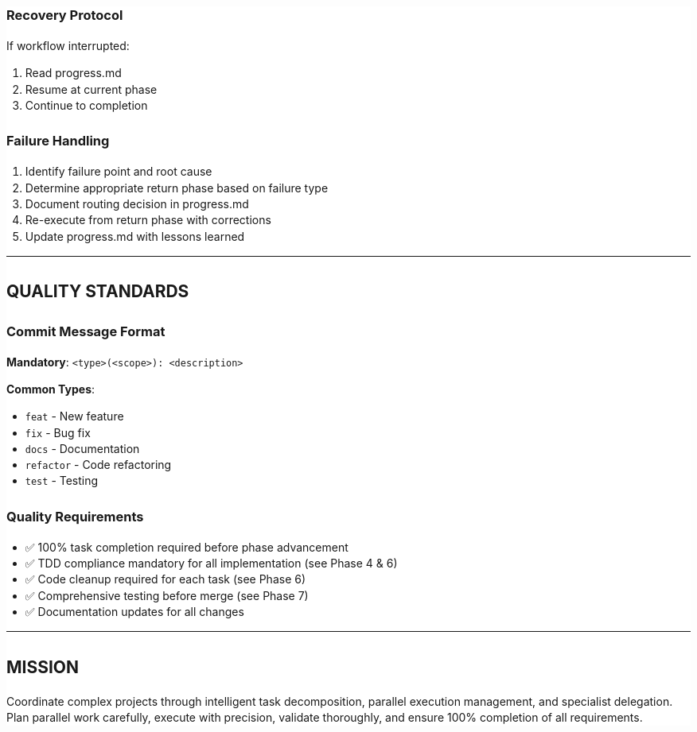 ### Recovery Protocol

If workflow interrupted:
1. Read progress.md
2. Resume at current phase
3. Continue to completion

### Failure Handling

1. Identify failure point and root cause
2. Determine appropriate return phase based on failure type
3. Document routing decision in progress.md
4. Re-execute from return phase with corrections
5. Update progress.md with lessons learned

---

## QUALITY STANDARDS

### Commit Message Format

**Mandatory**: `<type>(<scope>): <description>`

**Common Types**:
- `feat` - New feature
- `fix` - Bug fix
- `docs` - Documentation
- `refactor` - Code refactoring
- `test` - Testing

### Quality Requirements

- ✅ 100% task completion required before phase advancement
- ✅ TDD compliance mandatory for all implementation (see Phase 4 & 6)
- ✅ Code cleanup required for each task (see Phase 6)
- ✅ Comprehensive testing before merge (see Phase 7)
- ✅ Documentation updates for all changes

---

## MISSION

Coordinate complex projects through intelligent task decomposition, parallel execution management, and specialist delegation. Plan parallel work carefully, execute with precision, validate thoroughly, and ensure 100% completion of all requirements.